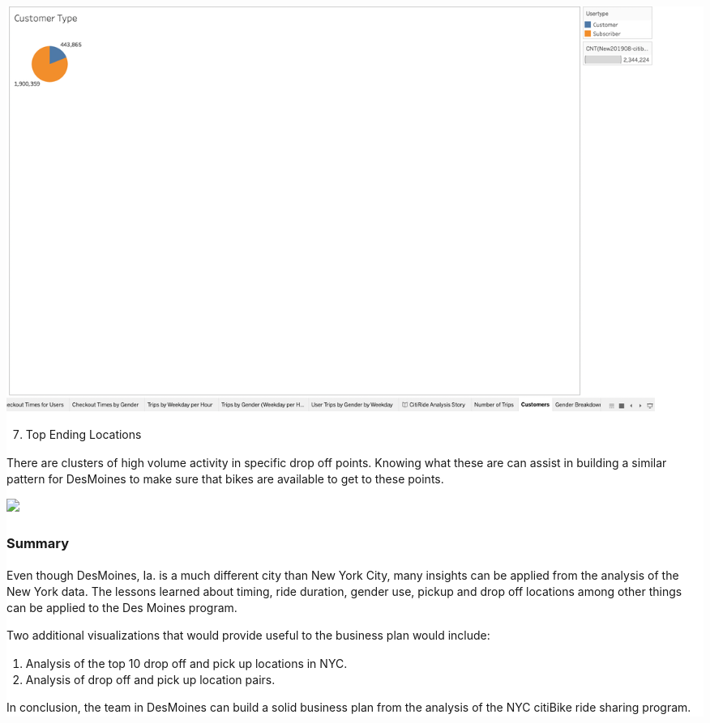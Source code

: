 <img src="https://github.com/rciminera/Bike_Sharing/blob/main/Screen_Shots/customers.png" width = "800" >


7.  Top Ending Locations

There are clusters of high volume activity in specific drop off points.  Knowing what these are can assist in building a similar pattern for DesMoines to make sure that bikes are available to get to these points.

<img src="hhttps://github.com/rciminera/Bike_Sharing/blob/main/Screen_Shots/Top_ending_locations.png" width = "800" >



### Summary 

Even though DesMoines, Ia. is a much different city than New York City, many insights can be applied from the analysis of the New York data.  The lessons learned about timing, ride duration, gender use, pickup and drop off locations among other things can be applied to the Des Moines program.

Two additional visualizations that would provide useful to the business plan would include:

1. Analysis of the top 10 drop off and pick up locations in NYC.
2. Analysis of drop off and pick up location pairs.

In conclusion, the team in DesMoines can build a solid business plan from the analysis of the NYC citiBike ride sharing program.





